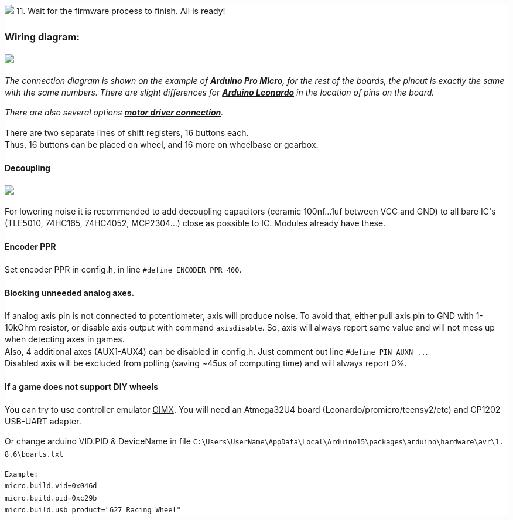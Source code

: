![](images/firmware-instructions/firmware_arduino_en.png)
11. Wait for the firmware process to finish. All is ready!

### Wiring diagram:

![](images/base_encoder.png)

*The connection diagram is shown on the example of **Arduino Pro Micro**, for the rest of the boards, the pinout is exactly the same with the same numbers.
There are slight differences for **[Arduino Leonardo](#leonardo-instead-of-promicro)** in the location of pins on the board.*

*There are also several options **[motor driver connection](#motor-control)**.*

There are two separate lines of shift registers, 16 buttons each.  
Thus, 16 buttons can be placed on wheel, and 16 more on wheelbase or gearbox.

#### Decoupling

![](images/decoupling.png)

For lowering noise it is recommended to add decoupling capacitors (ceramic 100nf...1uf between VCC and GND) to all bare IC&apos;s (TLE5010, 74HC165, 74HC4052, MCP2304...) close as possible to IC. Modules already have these.


#### Encoder PPR

Set encoder PPR in config.h, in line `#define ENCODER_PPR 400`.

#### Blocking unneeded analog axes.

If analog axis pin is not connected to potentiometer, axis will produce noise. To avoid that, either pull axis pin to GND with 1-10kOhm resistor, or disable axis output with command `axisdisable`. So, axis will always report same value and will not mess up when detecting axes in games.  
Also, 4 additional axes (AUX1-AUX4) can be disabled in config.h. Just comment out line `#define PIN_AUXN ..`.  
Disabled axis will be excluded from polling (saving ~45us of computing time) and will always report 0%.

#### If a game does not support DIY wheels

You can try to use controller emulator [GIMX](https://gimx.fr/). You will need an Atmega32U4 board (Leonardo/promicro/teensy2/etc) and CP1202 USB-UART adapter.

Or change arduino VID:PID & DeviceName in file
`C:\Users\UserName\AppData\Local\Arduino15\packages\arduino\hardware\avr\1.8.6\boarts.txt`

```
Example:
micro.build.vid=0x046d
micro.build.pid=0xc29b
micro.build.usb_product="G27 Racing Wheel"
```
